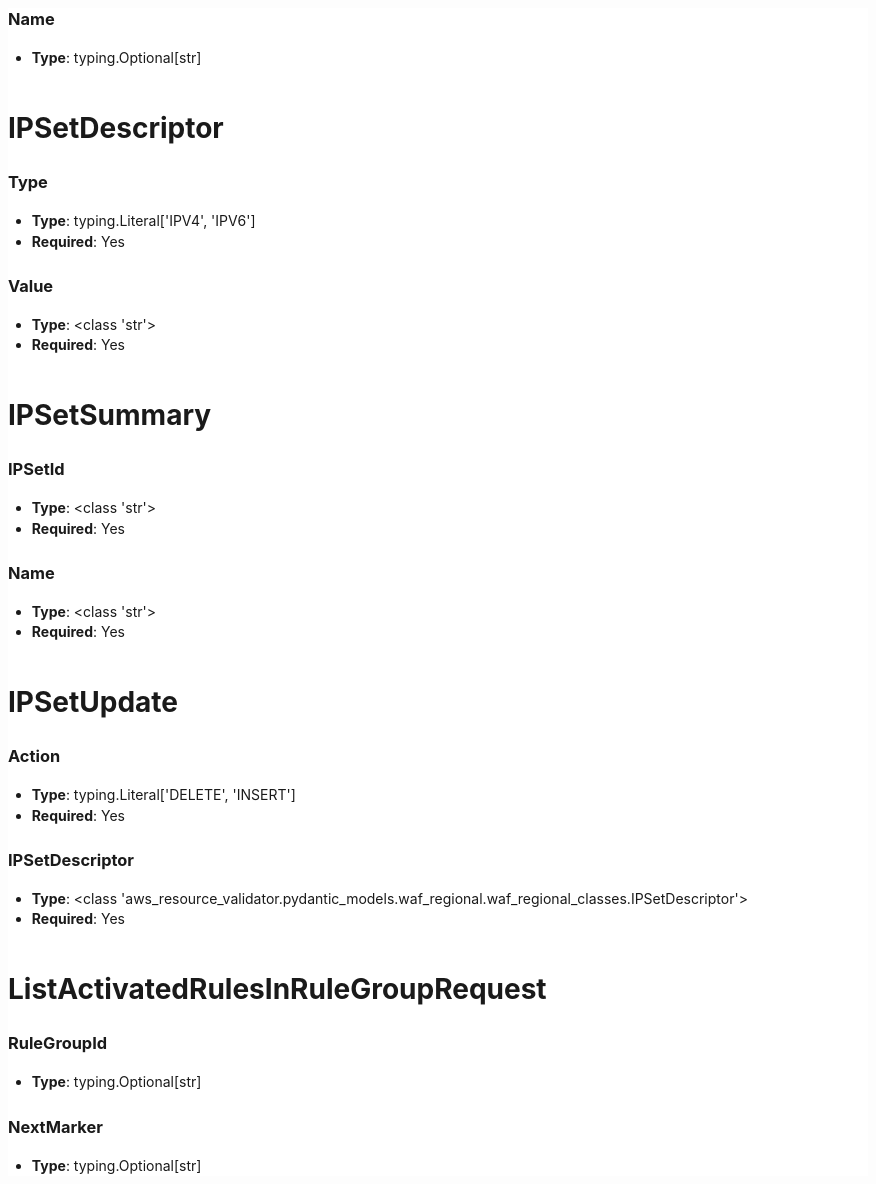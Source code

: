### Name
- **Type**: typing.Optional[str]


# IPSetDescriptor

### Type
- **Type**: typing.Literal['IPV4', 'IPV6']
- **Required**: Yes

### Value
- **Type**: <class 'str'>
- **Required**: Yes


# IPSetSummary

### IPSetId
- **Type**: <class 'str'>
- **Required**: Yes

### Name
- **Type**: <class 'str'>
- **Required**: Yes


# IPSetUpdate

### Action
- **Type**: typing.Literal['DELETE', 'INSERT']
- **Required**: Yes

### IPSetDescriptor
- **Type**: <class 'aws_resource_validator.pydantic_models.waf_regional.waf_regional_classes.IPSetDescriptor'>
- **Required**: Yes


# ListActivatedRulesInRuleGroupRequest

### RuleGroupId
- **Type**: typing.Optional[str]

### NextMarker
- **Type**: typing.Optional[str]
